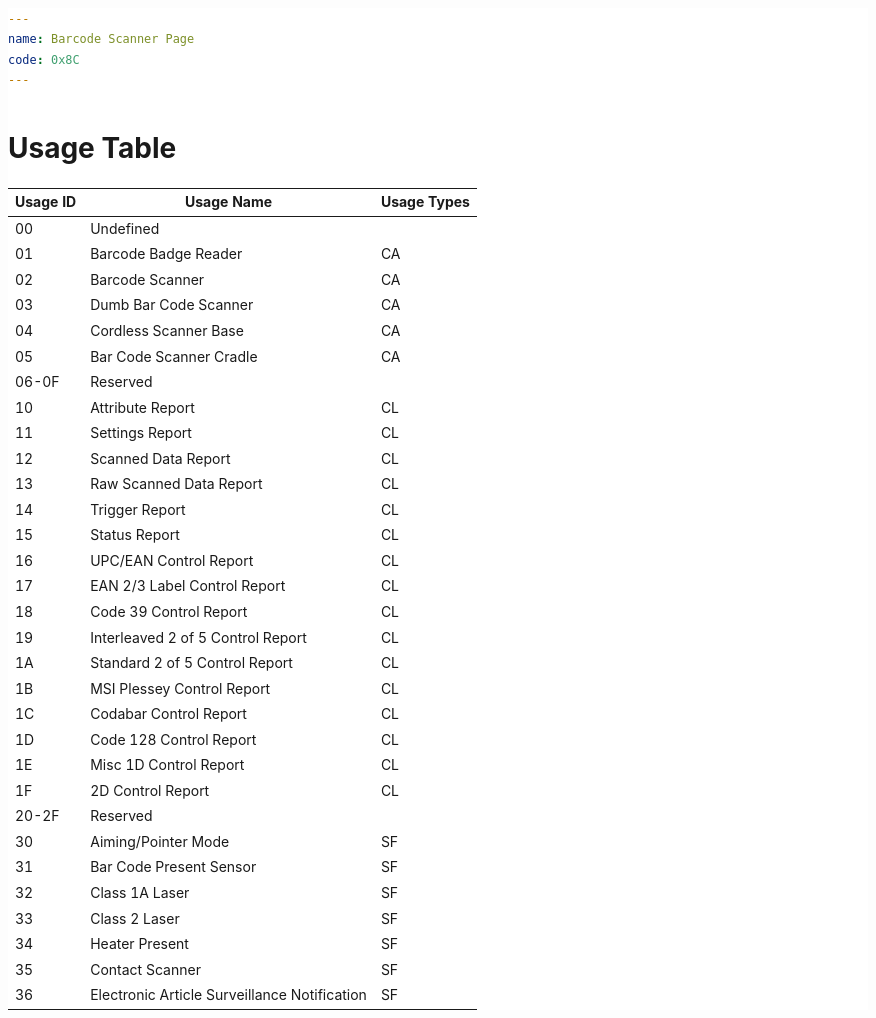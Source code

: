```yaml
---
name: Barcode Scanner Page
code: 0x8C
---
```

# Usage Table

| Usage ID | Usage Name                                   | Usage Types |
|----------|----------------------------------------------|-------------|
| 00       | Undefined                                    |             |
| 01       | Barcode  Badge  Reader                       | CA          |
| 02       | Barcode  Scanner                             | CA          |
| 03       | Dumb  Bar  Code  Scanner                     | CA          |
| 04       | Cordless  Scanner  Base                      | CA          |
| 05       | Bar  Code  Scanner  Cradle                   | CA          |
| 06-0F    | Reserved                                     |             |
| 10       | Attribute  Report                            | CL          |
| 11       | Settings  Report                             | CL          |
| 12       | Scanned  Data  Report                        | CL          |
| 13       | Raw  Scanned  Data  Report                   | CL          |
| 14       | Trigger  Report                              | CL          |
| 15       | Status  Report                               | CL          |
| 16       | UPC/EAN  Control  Report                     | CL          |
| 17       | EAN  2/3  Label  Control  Report             | CL          |
| 18       | Code  39  Control  Report                    | CL          |
| 19       | Interleaved  2  of  5  Control  Report       | CL          |
| 1A       | Standard  2  of  5  Control  Report          | CL          |
| 1B       | MSI  Plessey  Control  Report                | CL          |
| 1C       | Codabar  Control  Report                     | CL          |
| 1D       | Code  128  Control  Report                   | CL          |
| 1E       | Misc  1D  Control  Report                    | CL          |
| 1F       | 2D  Control  Report                          | CL          |
| 20-2F    | Reserved                                     |             |
| 30       | Aiming/Pointer Mode                          | SF          |
| 31       | Bar Code Present Sensor                      | SF          |
| 32       | Class 1A Laser                               | SF          |
| 33       | Class 2 Laser                                | SF          |
| 34       | Heater Present                               | SF          |
| 35       | Contact Scanner                              | SF          |
| 36       | Electronic Article Surveillance Notification | SF          |
